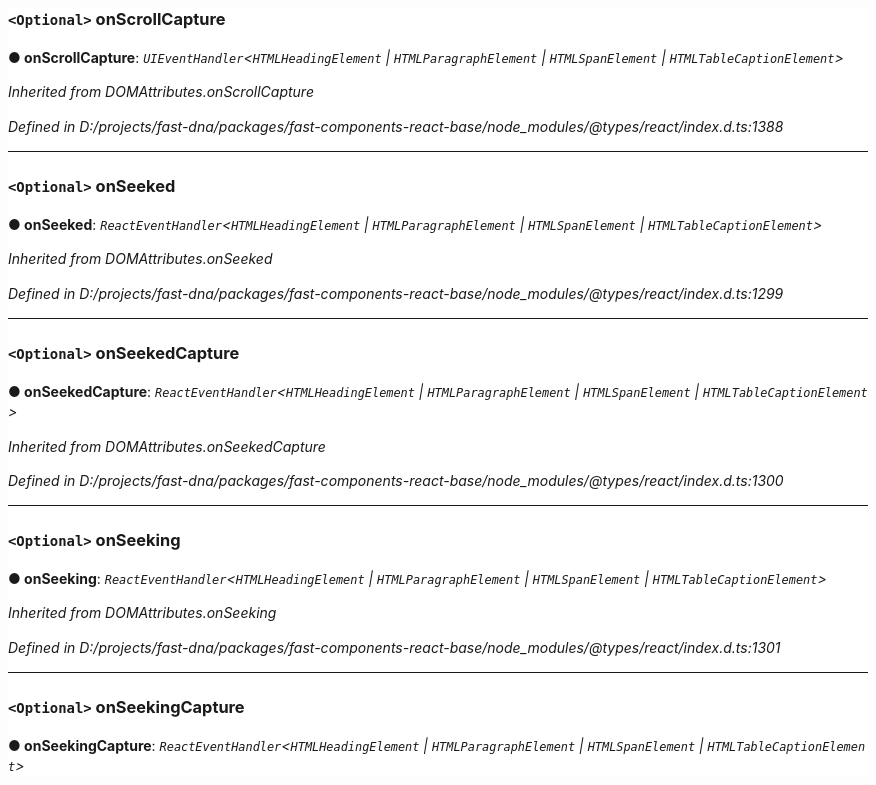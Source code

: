 ### `<Optional>` onScrollCapture

**● onScrollCapture**: *`UIEventHandler`<`HTMLHeadingElement` \| `HTMLParagraphElement` \| `HTMLSpanElement` \| `HTMLTableCaptionElement`>*

*Inherited from DOMAttributes.onScrollCapture*

*Defined in D:/projects/fast-dna/packages/fast-components-react-base/node_modules/@types/react/index.d.ts:1388*

___
<a id="onseeked"></a>

### `<Optional>` onSeeked

**● onSeeked**: *`ReactEventHandler`<`HTMLHeadingElement` \| `HTMLParagraphElement` \| `HTMLSpanElement` \| `HTMLTableCaptionElement`>*

*Inherited from DOMAttributes.onSeeked*

*Defined in D:/projects/fast-dna/packages/fast-components-react-base/node_modules/@types/react/index.d.ts:1299*

___
<a id="onseekedcapture"></a>

### `<Optional>` onSeekedCapture

**● onSeekedCapture**: *`ReactEventHandler`<`HTMLHeadingElement` \| `HTMLParagraphElement` \| `HTMLSpanElement` \| `HTMLTableCaptionElement`>*

*Inherited from DOMAttributes.onSeekedCapture*

*Defined in D:/projects/fast-dna/packages/fast-components-react-base/node_modules/@types/react/index.d.ts:1300*

___
<a id="onseeking"></a>

### `<Optional>` onSeeking

**● onSeeking**: *`ReactEventHandler`<`HTMLHeadingElement` \| `HTMLParagraphElement` \| `HTMLSpanElement` \| `HTMLTableCaptionElement`>*

*Inherited from DOMAttributes.onSeeking*

*Defined in D:/projects/fast-dna/packages/fast-components-react-base/node_modules/@types/react/index.d.ts:1301*

___
<a id="onseekingcapture"></a>

### `<Optional>` onSeekingCapture

**● onSeekingCapture**: *`ReactEventHandler`<`HTMLHeadingElement` \| `HTMLParagraphElement` \| `HTMLSpanElement` \| `HTMLTableCaptionElement`>*
